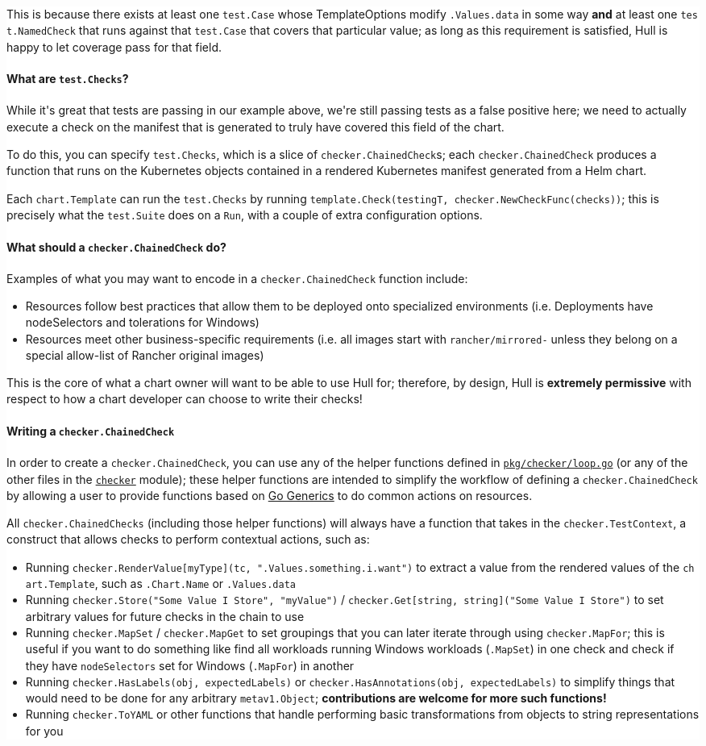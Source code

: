 This is because there exists at least one `test.Case` whose TemplateOptions modify `.Values.data` in some way **and** at least one `test.NamedCheck` that runs against that `test.Case` that covers that particular value; as long as this requirement is satisfied, Hull is happy to let coverage pass for that field.

#### What are `test.Checks`?

While it's great that tests are passing in our example above, we're still passing tests as a false positive here; we need to actually execute a check on the manifest that is generated to truly have covered this field of the chart.

To do this, you can specify `test.Checks`, which is a slice of `checker.ChainedCheck`s; each `checker.ChainedCheck` produces a function that runs on the Kubernetes objects contained in a rendered Kubernetes manifest generated from a Helm chart.

Each `chart.Template` can run the `test.Checks` by running `template.Check(testingT, checker.NewCheckFunc(checks))`; this is precisely what the `test.Suite` does on a `Run`, with a couple of extra configuration options.

#### What should a `checker.ChainedCheck` do?

Examples of what you may want to encode in a `checker.ChainedCheck` function include:
- Resources follow best practices that allow them to be deployed onto specialized environments (i.e. Deployments have nodeSelectors and tolerations for Windows)
- Resources meet other business-specific requirements (i.e. all images start with `rancher/mirrored-` unless they belong on a special allow-list of Rancher original images)

This is the core of what a chart owner will want to be able to use Hull for; therefore, by design, Hull is **extremely permissive** with respect to how a chart developer can choose to write their checks!

#### Writing a `checker.ChainedCheck`

In order to create a `checker.ChainedCheck`, you can use any of the helper functions defined in [`pkg/checker/loop.go`](../pkg/checker/loop.go) (or any of the other files in the [`checker`](../pkg/checker/) module); these helper functions are intended to simplify the workflow of defining a `checker.ChainedCheck` by allowing a user to provide functions based on [Go Generics](https://go.dev/doc/tutorial/generics) to do common actions on resources.

All `checker.ChainedChecks` (including those helper functions) will always have a function that takes in the `checker.TestContext`, a construct that allows checks to perform contextual actions, such as:
- Running `checker.RenderValue[myType](tc, ".Values.something.i.want")` to extract a value from the rendered values of the `chart.Template`, such as `.Chart.Name` or `.Values.data`
- Running `checker.Store("Some Value I Store", "myValue")` / `checker.Get[string, string]("Some Value I Store")` to set arbitrary values for future checks in the chain to use
- Running `checker.MapSet` / `checker.MapGet` to set groupings that you can later iterate through using `checker.MapFor`; this is useful if you want to do something like find all workloads running Windows workloads (`.MapSet`) in one check and check if they have `nodeSelectors` set for Windows (`.MapFor`) in another
- Running `checker.HasLabels(obj, expectedLabels)` or `checker.HasAnnotations(obj, expectedLabels)` to simplify things that would need to be done for any arbitrary `metav1.Object`; **contributions are welcome for more such functions!**
- Running `checker.ToYAML` or other functions that handle performing basic transformations from objects to string representations for you
